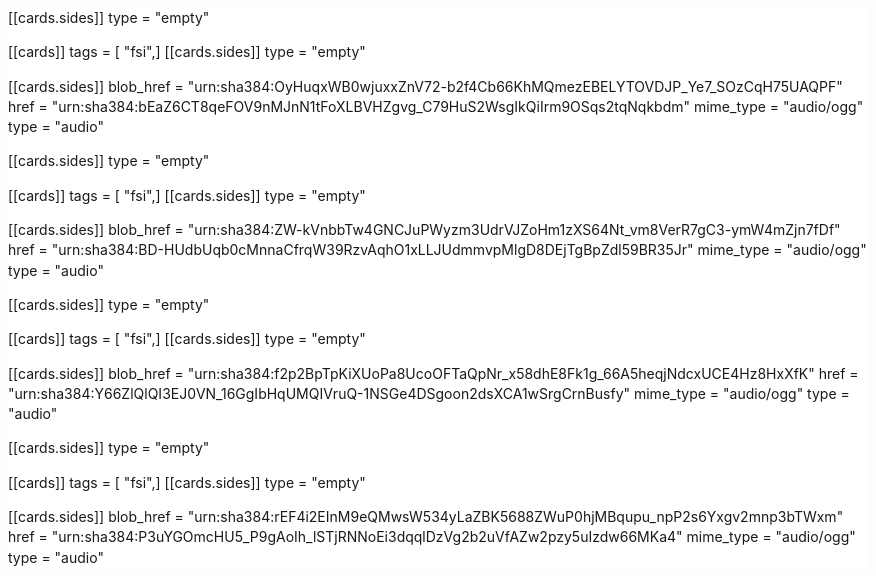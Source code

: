 [[cards.sides]]
type = "empty"


[[cards]]
tags = [ "fsi",]
[[cards.sides]]
type = "empty"

[[cards.sides]]
blob_href = "urn:sha384:OyHuqxWB0wjuxxZnV72-b2f4Cb66KhMQmezEBELYTOVDJP_Ye7_SOzCqH75UAQPF"
href = "urn:sha384:bEaZ6CT8qeFOV9nMJnN1tFoXLBVHZgvg_C79HuS2WsgIkQiIrm9OSqs2tqNqkbdm"
mime_type = "audio/ogg"
type = "audio"

[[cards.sides]]
type = "empty"


[[cards]]
tags = [ "fsi",]
[[cards.sides]]
type = "empty"

[[cards.sides]]
blob_href = "urn:sha384:ZW-kVnbbTw4GNCJuPWyzm3UdrVJZoHm1zXS64Nt_vm8VerR7gC3-ymW4mZjn7fDf"
href = "urn:sha384:BD-HUdbUqb0cMnnaCfrqW39RzvAqhO1xLLJUdmmvpMlgD8DEjTgBpZdl59BR35Jr"
mime_type = "audio/ogg"
type = "audio"

[[cards.sides]]
type = "empty"


[[cards]]
tags = [ "fsi",]
[[cards.sides]]
type = "empty"

[[cards.sides]]
blob_href = "urn:sha384:f2p2BpTpKiXUoPa8UcoOFTaQpNr_x58dhE8Fk1g_66A5heqjNdcxUCE4Hz8HxXfK"
href = "urn:sha384:Y66ZlQlQI3EJ0VN_16GgIbHqUMQIVruQ-1NSGe4DSgoon2dsXCA1wSrgCrnBusfy"
mime_type = "audio/ogg"
type = "audio"

[[cards.sides]]
type = "empty"


[[cards]]
tags = [ "fsi",]
[[cards.sides]]
type = "empty"

[[cards.sides]]
blob_href = "urn:sha384:rEF4i2EInM9eQMwsW534yLaZBK5688ZWuP0hjMBqupu_npP2s6Yxgv2mnp3bTWxm"
href = "urn:sha384:P3uYGOmcHU5_P9gAoIh_lSTjRNNoEi3dqqlDzVg2b2uVfAZw2pzy5uIzdw66MKa4"
mime_type = "audio/ogg"
type = "audio"
